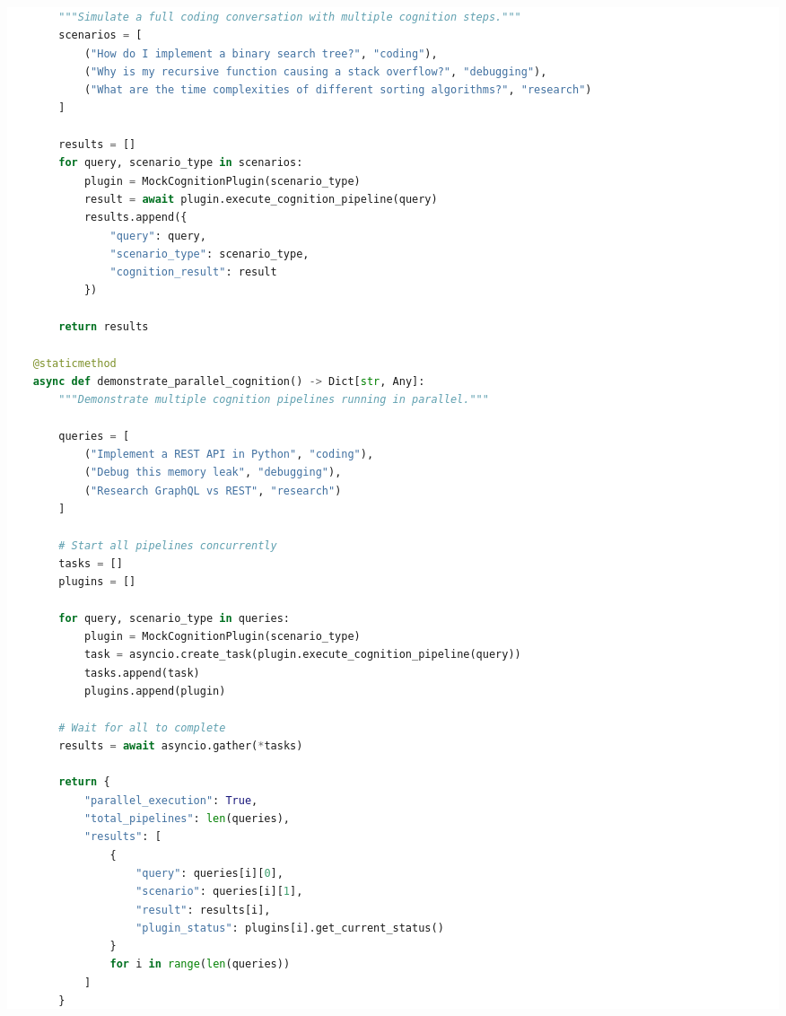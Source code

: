 ```python
        """Simulate a full coding conversation with multiple cognition steps."""
        scenarios = [
            ("How do I implement a binary search tree?", "coding"),
            ("Why is my recursive function causing a stack overflow?", "debugging"),
            ("What are the time complexities of different sorting algorithms?", "research")
        ]
        
        results = []
        for query, scenario_type in scenarios:
            plugin = MockCognitionPlugin(scenario_type)
            result = await plugin.execute_cognition_pipeline(query)
            results.append({
                "query": query,
                "scenario_type": scenario_type,
                "cognition_result": result
            })
        
        return results
    
    @staticmethod
    async def demonstrate_parallel_cognition() -> Dict[str, Any]:
        """Demonstrate multiple cognition pipelines running in parallel."""
        
        queries = [
            ("Implement a REST API in Python", "coding"),
            ("Debug this memory leak", "debugging"), 
            ("Research GraphQL vs REST", "research")
        ]
        
        # Start all pipelines concurrently
        tasks = []
        plugins = []
        
        for query, scenario_type in queries:
            plugin = MockCognitionPlugin(scenario_type)
            task = asyncio.create_task(plugin.execute_cognition_pipeline(query))
            tasks.append(task)
            plugins.append(plugin)
        
        # Wait for all to complete
        results = await asyncio.gather(*tasks)
        
        return {
            "parallel_execution": True,
            "total_pipelines": len(queries),
            "results": [
                {
                    "query": queries[i][0],
                    "scenario": queries[i][1],
                    "result": results[i],
                    "plugin_status": plugins[i].get_current_status()
                }
                for i in range(len(queries))
            ]
        }
```
